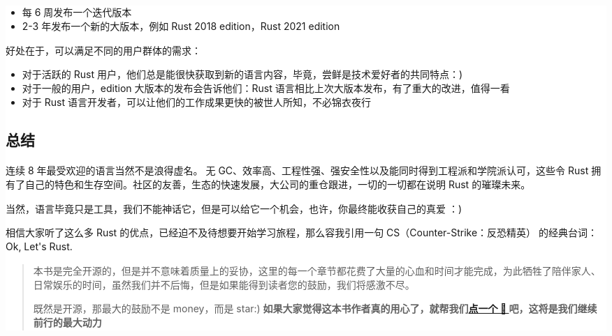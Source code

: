 - 每 6 周发布一个迭代版本
- 2-3 年发布一个新的大版本，例如 Rust 2018 edition，Rust 2021 edition

好处在于，可以满足不同的用户群体的需求：

- 对于活跃的 Rust 用户，他们总是能很快获取到新的语言内容，毕竟，尝鲜是技术爱好者的共同特点：)
- 对于一般的用户，edition 大版本的发布会告诉他们：Rust 语言相比上次大版本发布，有了重大的改进，值得一看
- 对于 Rust 语言开发者，可以让他们的工作成果更快的被世人所知，不必锦衣夜行



## 总结

连续 8 年最受欢迎的语言当然不是浪得虚名。 无 GC、效率高、工程性强、强安全性以及能同时得到工程派和学院派认可，这些令 Rust 拥有了自己的特色和生存空间。社区的友善，生态的快速发展，大公司的重仓跟进，一切的一切都在说明 Rust 的璀璨未来。

当然，语言毕竟只是工具，我们不能神话它，但是可以给它一个机会，也许，你最终能收获自己的真爱 ：)

相信大家听了这么多 Rust 的优点，已经迫不及待想要开始学习旅程，那么容我引用一句 CS（Counter-Strike：反恐精英） 的经典台词：Ok, Let's Rust.

> 本书是完全开源的，但是并不意味着质量上的妥协，这里的每一个章节都花费了大量的心血和时间才能完成，为此牺牲了陪伴家人、日常娱乐的时间，虽然我们并不后悔，但是如果能得到读者您的鼓励，我们将感激不尽。
>
> 既然是开源，那最大的鼓励不是 money，而是 star:) **如果大家觉得这本书作者真的用心了，就帮我们[点一个 🌟 ](https://github.com/sunface/rust-course)吧，这将是我们继续前行的最大动力**

